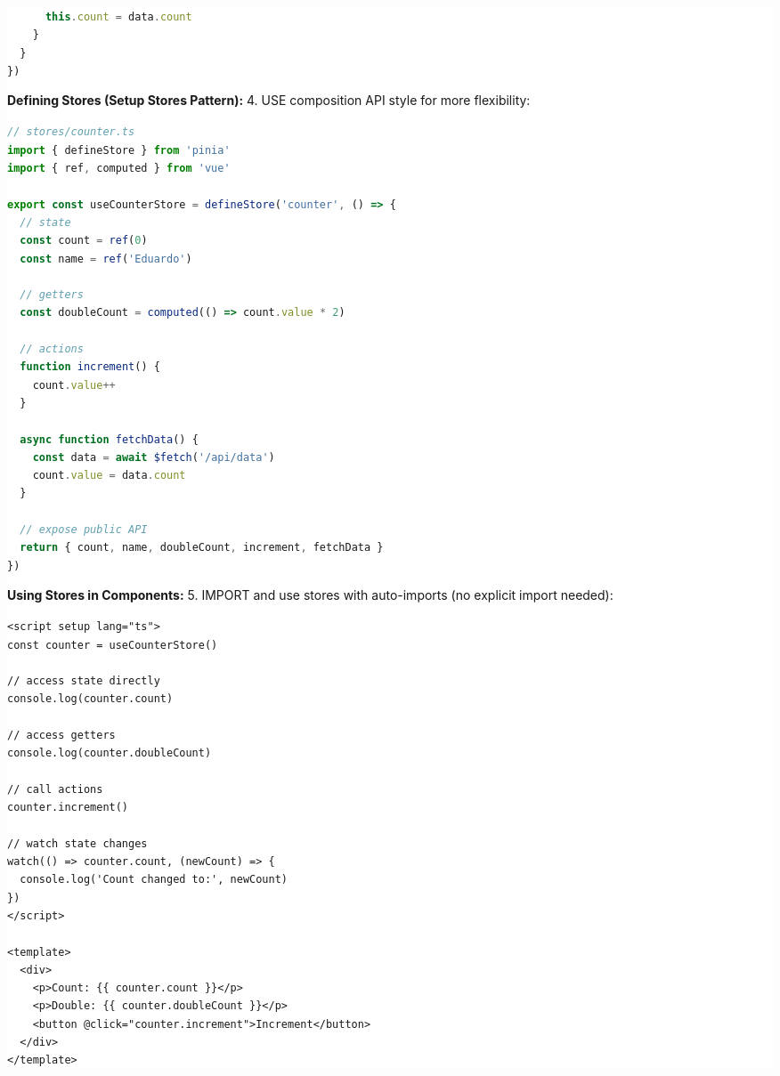    ```typescript
         this.count = data.count
       }
     }
   })
   ```

**Defining Stores (Setup Stores Pattern):**
4. USE composition API style for more flexibility:
   ```typescript
   // stores/counter.ts
   import { defineStore } from 'pinia'
   import { ref, computed } from 'vue'
   
   export const useCounterStore = defineStore('counter', () => {
     // state
     const count = ref(0)
     const name = ref('Eduardo')
     
     // getters
     const doubleCount = computed(() => count.value * 2)
     
     // actions
     function increment() {
       count.value++
     }
     
     async function fetchData() {
       const data = await $fetch('/api/data')
       count.value = data.count
     }
     
     // expose public API
     return { count, name, doubleCount, increment, fetchData }
   })
   ```

**Using Stores in Components:**
5. IMPORT and use stores with auto-imports (no explicit import needed):
   ```vue
   <script setup lang="ts">
   const counter = useCounterStore()
   
   // access state directly
   console.log(counter.count)
   
   // access getters
   console.log(counter.doubleCount)
   
   // call actions
   counter.increment()
   
   // watch state changes
   watch(() => counter.count, (newCount) => {
     console.log('Count changed to:', newCount)
   })
   </script>
   
   <template>
     <div>
       <p>Count: {{ counter.count }}</p>
       <p>Double: {{ counter.doubleCount }}</p>
       <button @click="counter.increment">Increment</button>
     </div>
   </template>
   ```
